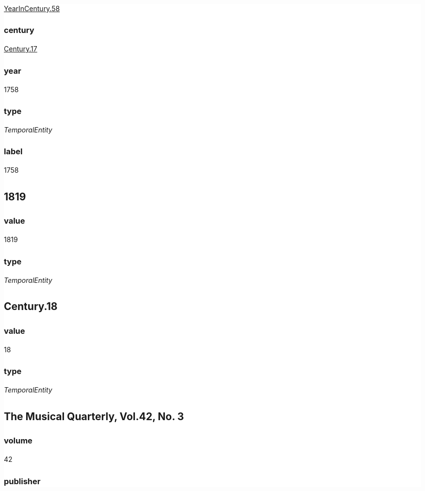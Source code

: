 
[YearInCentury.58](#YearInCentury.58)

### century


[Century.17](#Century.17)

### year


1758

### type


*TemporalEntity*

### label


1758

## 1819

### value


1819

### type


*TemporalEntity*

## Century.18

### value


18

### type


*TemporalEntity*

## The Musical Quarterly, Vol.42, No. 3 

### volume


42

### publisher

